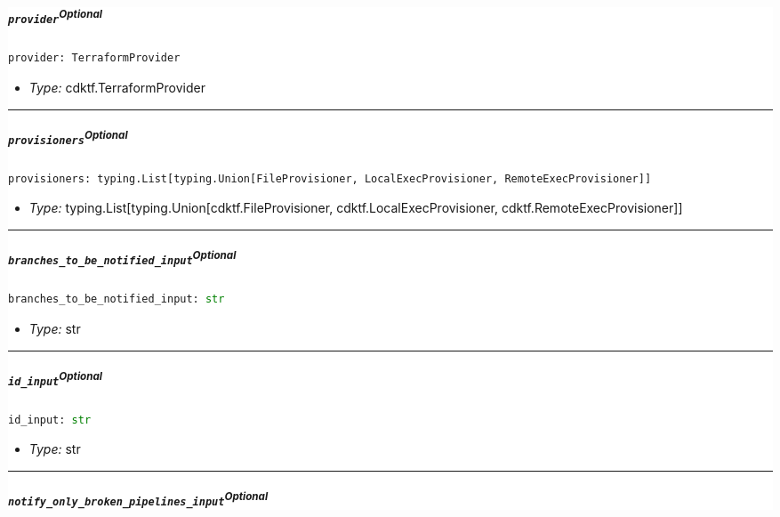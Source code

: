 ##### `provider`<sup>Optional</sup> <a name="provider" id="@cdktf/provider-gitlab.projectIntegrationPipelinesEmail.ProjectIntegrationPipelinesEmail.property.provider"></a>

```python
provider: TerraformProvider
```

- *Type:* cdktf.TerraformProvider

---

##### `provisioners`<sup>Optional</sup> <a name="provisioners" id="@cdktf/provider-gitlab.projectIntegrationPipelinesEmail.ProjectIntegrationPipelinesEmail.property.provisioners"></a>

```python
provisioners: typing.List[typing.Union[FileProvisioner, LocalExecProvisioner, RemoteExecProvisioner]]
```

- *Type:* typing.List[typing.Union[cdktf.FileProvisioner, cdktf.LocalExecProvisioner, cdktf.RemoteExecProvisioner]]

---

##### `branches_to_be_notified_input`<sup>Optional</sup> <a name="branches_to_be_notified_input" id="@cdktf/provider-gitlab.projectIntegrationPipelinesEmail.ProjectIntegrationPipelinesEmail.property.branchesToBeNotifiedInput"></a>

```python
branches_to_be_notified_input: str
```

- *Type:* str

---

##### `id_input`<sup>Optional</sup> <a name="id_input" id="@cdktf/provider-gitlab.projectIntegrationPipelinesEmail.ProjectIntegrationPipelinesEmail.property.idInput"></a>

```python
id_input: str
```

- *Type:* str

---

##### `notify_only_broken_pipelines_input`<sup>Optional</sup> <a name="notify_only_broken_pipelines_input" id="@cdktf/provider-gitlab.projectIntegrationPipelinesEmail.ProjectIntegrationPipelinesEmail.property.notifyOnlyBrokenPipelinesInput"></a>
